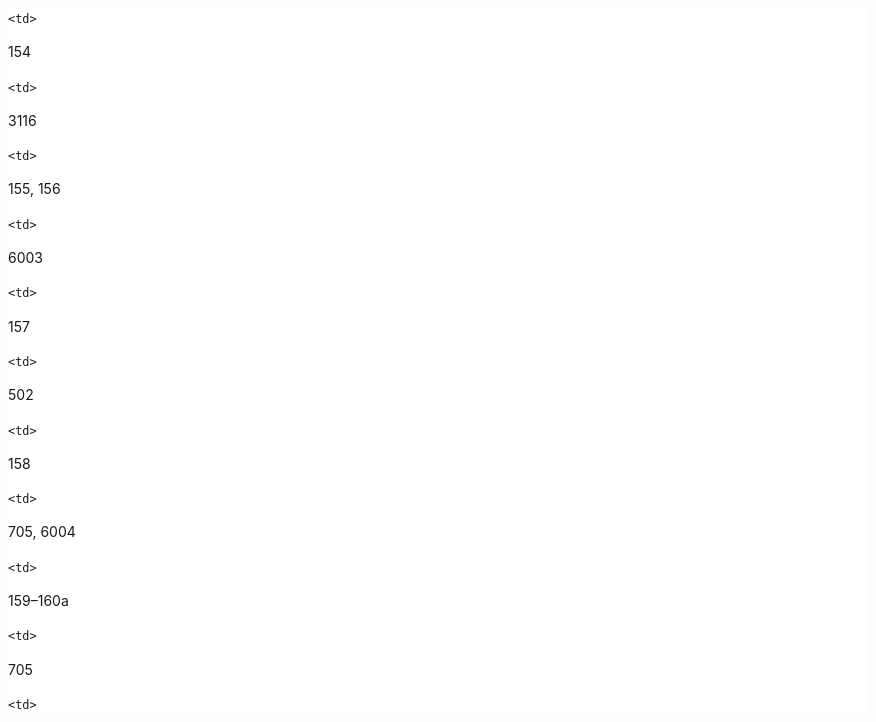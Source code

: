   </tr>

  <tr>

    <td> 

154  </td>

    <td> 

3116  </td>

  </tr>

  <tr>

    <td> 

155, 156  </td>

    <td> 

6003  </td>

  </tr>

  <tr>

    <td> 

157  </td>

    <td> 

502  </td>

  </tr>

  <tr>

    <td> 

158  </td>

    <td> 

705, 6004  </td>

  </tr>

  <tr>

    <td> 

159–160a  </td>

    <td> 

705  </td>

  </tr>

  <tr>

    <td> 
